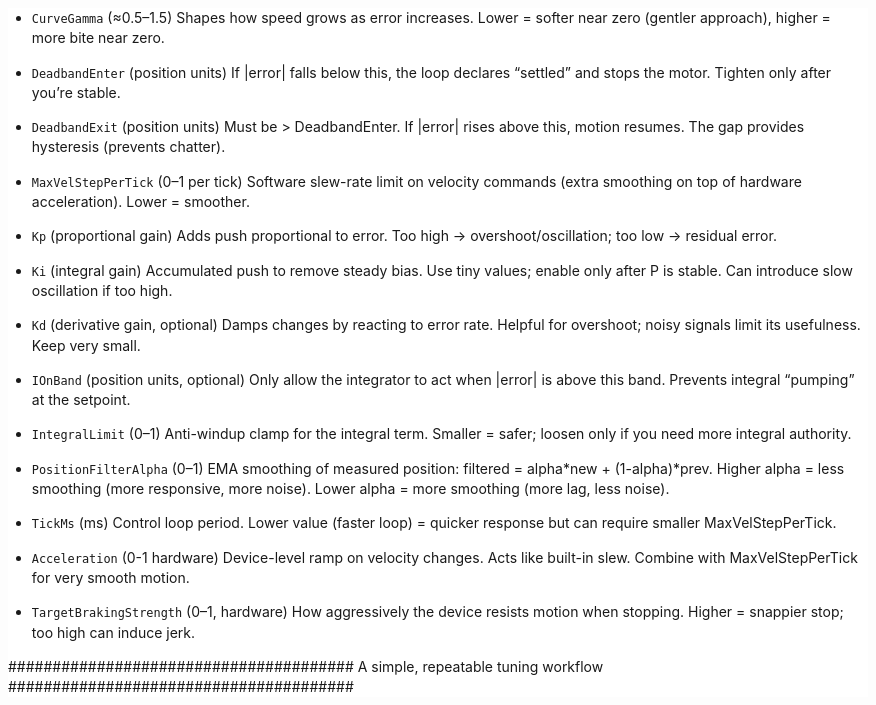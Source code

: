 - `CurveGamma` (≈0.5–1.5)
Shapes how speed grows as error increases. Lower = softer near zero (gentler approach), higher = more bite near zero.

- `DeadbandEnter` (position units)
If |error| falls below this, the loop declares “settled” and stops the motor. Tighten only after you’re stable.

- `DeadbandExit` (position units)
Must be > DeadbandEnter. If |error| rises above this, motion resumes. The gap provides hysteresis (prevents chatter).

- `MaxVelStepPerTick` (0–1 per tick)
Software slew-rate limit on velocity commands (extra smoothing on top of hardware acceleration). Lower = smoother.

- `Kp` (proportional gain)
Adds push proportional to error. Too high → overshoot/oscillation; too low → residual error.

- `Ki` (integral gain)
Accumulated push to remove steady bias. Use tiny values; enable only after P is stable. Can introduce slow oscillation if too high.

- `Kd` (derivative gain, optional)
Damps changes by reacting to error rate. Helpful for overshoot; noisy signals limit its usefulness. Keep very small.

- `IOnBand` (position units, optional)
Only allow the integrator to act when |error| is above this band. Prevents integral “pumping” at the setpoint.

- `IntegralLimit` (0–1)
Anti-windup clamp for the integral term. Smaller = safer; loosen only if you need more integral authority.

- `PositionFilterAlpha` (0–1)
EMA smoothing of measured position:
filtered = alpha*new + (1-alpha)*prev.
Higher alpha = less smoothing (more responsive, more noise). Lower alpha = more smoothing (more lag, less noise).

- `TickMs` (ms)
Control loop period. Lower value (faster loop) = quicker response but can require smaller MaxVelStepPerTick.

- `Acceleration` (0-1 hardware)
Device-level ramp on velocity changes. Acts like built-in slew. Combine with MaxVelStepPerTick for very smooth motion.

- `TargetBrakingStrength` (0–1, hardware)
How aggressively the device resists motion when stopping. Higher = snappier stop; too high can induce jerk.

#######################################
A simple, repeatable tuning workflow
#######################################
